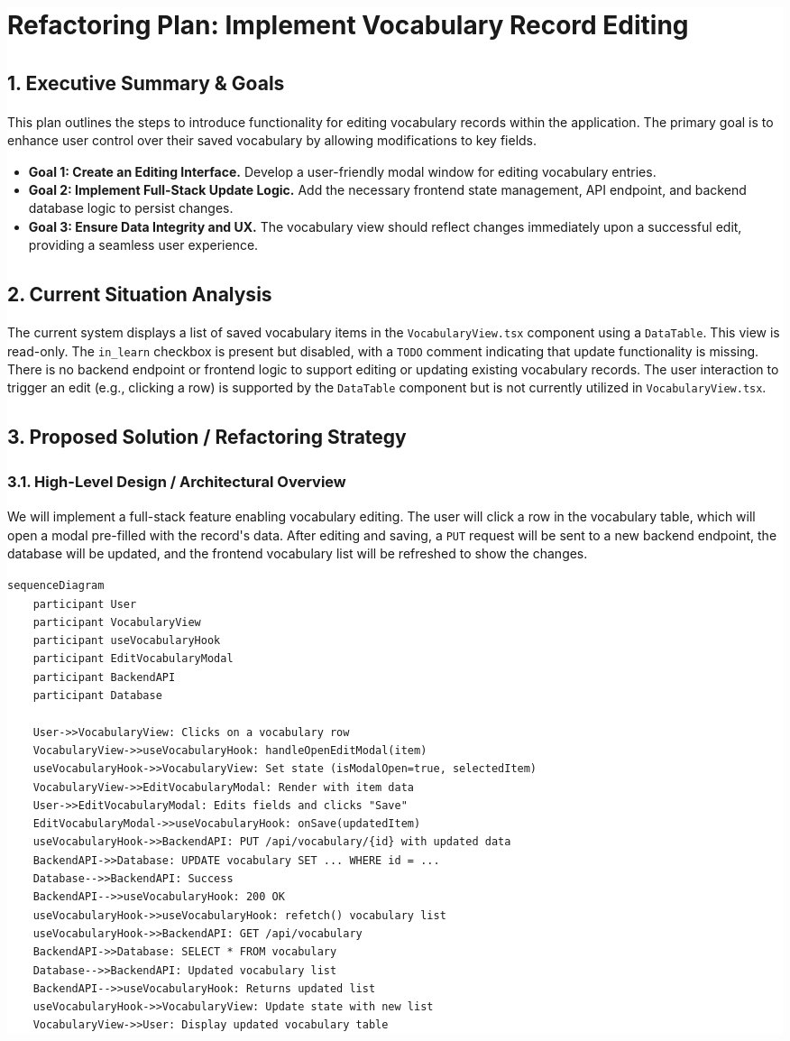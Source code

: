 # Refactoring Plan: Implement Vocabulary Record Editing

## 1. Executive Summary & Goals
This plan outlines the steps to introduce functionality for editing vocabulary records within the application. The primary goal is to enhance user control over their saved vocabulary by allowing modifications to key fields.

- **Goal 1: Create an Editing Interface.** Develop a user-friendly modal window for editing vocabulary entries.
- **Goal 2: Implement Full-Stack Update Logic.** Add the necessary frontend state management, API endpoint, and backend database logic to persist changes.
- **Goal 3: Ensure Data Integrity and UX.** The vocabulary view should reflect changes immediately upon a successful edit, providing a seamless user experience.

## 2. Current Situation Analysis
The current system displays a list of saved vocabulary items in the `VocabularyView.tsx` component using a `DataTable`. This view is read-only. The `in_learn` checkbox is present but disabled, with a `TODO` comment indicating that update functionality is missing. There is no backend endpoint or frontend logic to support editing or updating existing vocabulary records. The user interaction to trigger an edit (e.g., clicking a row) is supported by the `DataTable` component but is not currently utilized in `VocabularyView.tsx`.

## 3. Proposed Solution / Refactoring Strategy
### 3.1. High-Level Design / Architectural Overview
We will implement a full-stack feature enabling vocabulary editing. The user will click a row in the vocabulary table, which will open a modal pre-filled with the record's data. After editing and saving, a `PUT` request will be sent to a new backend endpoint, the database will be updated, and the frontend vocabulary list will be refreshed to show the changes.

```mermaid
sequenceDiagram
    participant User
    participant VocabularyView
    participant useVocabularyHook
    participant EditVocabularyModal
    participant BackendAPI
    participant Database

    User->>VocabularyView: Clicks on a vocabulary row
    VocabularyView->>useVocabularyHook: handleOpenEditModal(item)
    useVocabularyHook->>VocabularyView: Set state (isModalOpen=true, selectedItem)
    VocabularyView->>EditVocabularyModal: Render with item data
    User->>EditVocabularyModal: Edits fields and clicks "Save"
    EditVocabularyModal->>useVocabularyHook: onSave(updatedItem)
    useVocabularyHook->>BackendAPI: PUT /api/vocabulary/{id} with updated data
    BackendAPI->>Database: UPDATE vocabulary SET ... WHERE id = ...
    Database-->>BackendAPI: Success
    BackendAPI-->>useVocabularyHook: 200 OK
    useVocabularyHook->>useVocabularyHook: refetch() vocabulary list
    useVocabularyHook->>BackendAPI: GET /api/vocabulary
    BackendAPI->>Database: SELECT * FROM vocabulary
    Database-->>BackendAPI: Updated vocabulary list
    BackendAPI-->>useVocabularyHook: Returns updated list
    useVocabularyHook->>VocabularyView: Update state with new list
    VocabularyView->>User: Display updated vocabulary table
```
